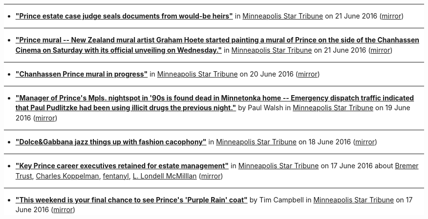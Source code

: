 ----

 - [**"Prince estate case judge seals documents from would-be heirs"**](http://www.startribune.com/prince-estate-case-judge-seals-documents-from-would-be-heirs/383794111/) in [Minneapolis Star Tribune](http://www.startribune.com/) on 21 June 2016 ([mirror](https://web.archive.org/web/*/http://www.startribune.com/prince-estate-case-judge-seals-documents-from-would-be-heirs/383794111/))

----

 - [**"Prince mural -- New Zealand mural artist Graham Hoete started painting a mural of Prince on the side of the Chanhassen Cinema on Saturday with its official unveiling on Wednesday."**](http://www.startribune.com/prince-mural/383857961/) in [Minneapolis Star Tribune](http://www.startribune.com/) on 21 June 2016 ([mirror](https://web.archive.org/web/*/http://www.startribune.com/prince-mural/383857961/))

----

 - [**"Chanhassen Prince mural in progress"**](http://www.startribune.com/chanhassen-prince-mural-in-progress/383702821/) in [Minneapolis Star Tribune](http://www.startribune.com/) on 20 June 2016 ([mirror](https://web.archive.org/web/*/http://www.startribune.com/chanhassen-prince-mural-in-progress/383702821/))

----

 - [**"Manager of Prince's Mpls. nightspot in '90s is found dead in Minnetonka home -- Emergency dispatch traffic indicated that Paul Pudlitzke had been using illicit drugs the previous night."**](http://www.startribune.com/manager-of-prince-s-mpls-nightspot-in-90s-is-found-dead-in-minnetonka-home/383550761/) by Paul Walsh in [Minneapolis Star Tribune](http://www.startribune.com/) on 19 June 2016 ([mirror](https://web.archive.org/web/*/http://www.startribune.com/manager-of-prince-s-mpls-nightspot-in-90s-is-found-dead-in-minnetonka-home/383550761/))

----

 - [**"Dolce&Gabbana jazz things up with fashion cacophony"**](http://www.startribune.com/dolce-gabbana-jazz-things-up-with-fashion-cacophony/383518191/) in [Minneapolis Star Tribune](http://www.startribune.com/) on 18 June 2016 ([mirror](https://web.archive.org/web/*/http://www.startribune.com/dolce-gabbana-jazz-things-up-with-fashion-cacophony/383518191/))

----

 - [**"Key Prince career executives retained for estate management"**](http://www.startribune.com/key-prince-career-executives-retained-for-estate-management/383370091/) in [Minneapolis Star Tribune](http://www.startribune.com/) on 17 June 2016 about [Bremer Trust](../../topics/bremer-trust/index.md), [Charles Koppelman](../../topics/charles-koppelman/index.md), [fentanyl](../../topics/fentanyl/index.md), [L. Londell McMilllan](../../topics/l-londell-mcmilllan/index.md) ([mirror](https://web.archive.org/web/*/http://www.startribune.com/key-prince-career-executives-retained-for-estate-management/383370091/))

----

 - [**"This weekend is your final chance to see Prince's 'Purple Rain' coat"**](http://www.startribune.com/this-weekend-is-the-last-chance-to-see-prince-s-purple-rain-coat/383455521/) by Tim Campbell in [Minneapolis Star Tribune](http://www.startribune.com/) on 17 June 2016 ([mirror](https://web.archive.org/web/*/http://www.startribune.com/this-weekend-is-the-last-chance-to-see-prince-s-purple-rain-coat/383455521/))
